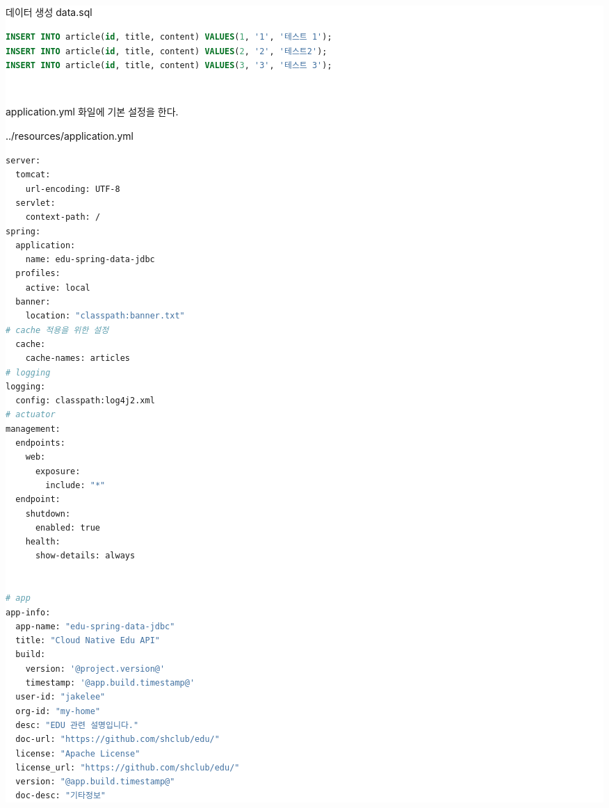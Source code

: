 
데이터 생성 data.sql  

```sql  
INSERT INTO article(id, title, content) VALUES(1, '1', '테스트 1');
INSERT INTO article(id, title, content) VALUES(2, '2', '테스트2');
INSERT INTO article(id, title, content) VALUES(3, '3', '테스트 3');
```  

<br/>

application.yml 화일에 기본  설정을 한다.  

../resources/application.yml  
```bash 
server:
  tomcat:
    url-encoding: UTF-8
  servlet:
    context-path: /
spring:
  application:
    name: edu-spring-data-jdbc
  profiles:
    active: local
  banner:
    location: "classpath:banner.txt"
# cache 적용을 위한 설정
  cache:
    cache-names: articles
# logging
logging:
  config: classpath:log4j2.xml
# actuator
management:
  endpoints:
    web:
      exposure:
        include: "*"
  endpoint:
    shutdown:
      enabled: true
    health:
      show-details: always


# app
app-info:
  app-name: "edu-spring-data-jdbc"
  title: "Cloud Native Edu API"
  build:
    version: '@project.version@'
    timestamp: '@app.build.timestamp@'
  user-id: "jakelee"
  org-id: "my-home"
  desc: "EDU 관련 설명입니다."
  doc-url: "https://github.com/shclub/edu/"
  license: "Apache License"
  license_url: "https://github.com/shclub/edu/"
  version: "@app.build.timestamp@"
  doc-desc: "기타정보"
```
